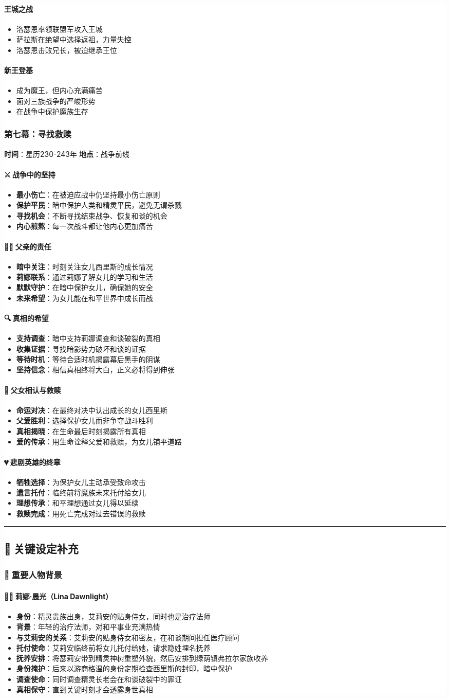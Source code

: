 #### 王城之战
- 洛瑟恩率领联盟军攻入王城
- 萨拉斯在绝望中选择返祖，力量失控
- 洛瑟恩击败兄长，被迫继承王位

#### 新王登基
- 成为魔王，但内心充满痛苦
- 面对三族战争的严峻形势
- 在战争中保护魔族生存

### 第七幕：寻找救赎
**时间**：星历230-243年
**地点**：战争前线

#### ⚔️ 战争中的坚持
- **最小伤亡**：在被迫应战中仍坚持最小伤亡原则
- **保护平民**：暗中保护人类和精灵平民，避免无谓杀戮
- **寻找机会**：不断寻找结束战争、恢复和谈的机会
- **内心煎熬**：每一次战斗都让他内心更加痛苦

#### 👨‍👧 父亲的责任
- **暗中关注**：时刻关注女儿西里斯的成长情况
- **莉娜联系**：通过莉娜了解女儿的学习和生活
- **默默守护**：在暗中保护女儿，确保她的安全
- **未来希望**：为女儿能在和平世界中成长而战

#### 🔍 真相的希望
- **支持调查**：暗中支持莉娜调查和谈破裂的真相
- **收集证据**：寻找暗影势力破坏和谈的证据
- **等待时机**：等待合适时机揭露幕后黑手的阴谋
- **坚持信念**：相信真相终将大白，正义必将得到伸张

#### 🌟 父女相认与救赎
- **命运对决**：在最终对决中认出成长的女儿西里斯
- **父爱胜利**：选择保护女儿而非争夺战斗胜利
- **真相揭晓**：在生命最后时刻揭露所有真相
- **爱的传承**：用生命诠释父爱和救赎，为女儿铺平道路

#### 💔 悲剧英雄的终章
- **牺牲选择**：为保护女儿主动承受致命攻击
- **遗言托付**：临终前将魔族未来托付给女儿
- **理想传承**：和平理想通过女儿得以延续
- **救赎完成**：用死亡完成对过去错误的救赎

---

## 🔧 关键设定补充

### 👥 重要人物背景

#### 🧙‍♀️ 莉娜·晨光（Lina Dawnlight）
- **身份**：精灵贵族出身，艾莉安的贴身侍女，同时也是治疗法师
- **背景**：年轻的治疗法师，对和平事业充满热情
- **与艾莉安的关系**：艾莉安的贴身侍女和密友，在和谈期间担任医疗顾问
- **托付使命**：艾莉安临终前将女儿托付给她，请求隐姓埋名抚养
- **抚养安排**：将瑟莉安带到精灵神树重塑外貌，然后安排到绿荫镇弗拉尔家族收养
- **身份掩护**：后来以游商格温的身份定期检查西里斯的封印，暗中保护
- **调查使命**：同时调查精灵长老会在和谈破裂中的罪证
- **真相保守**：直到关键时刻才会透露身世真相
